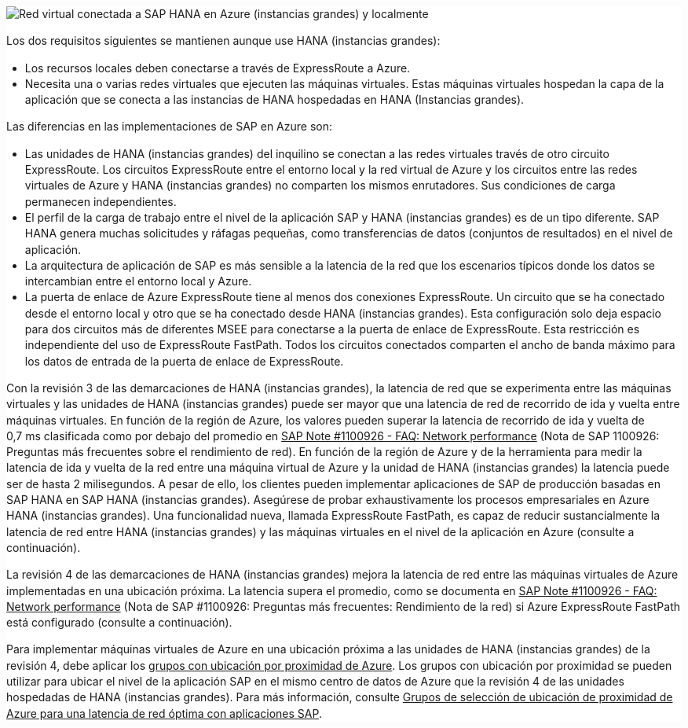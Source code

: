 ![Red virtual conectada a SAP HANA en Azure (instancias grandes) y localmente](./media/hana-overview-architecture/image1-architecture.png)

Los dos requisitos siguientes se mantienen aunque use HANA (instancias grandes):
- Los recursos locales deben conectarse a través de ExpressRoute a Azure.
- Necesita una o varias redes virtuales que ejecuten las máquinas virtuales. Estas máquinas virtuales hospedan la capa de la aplicación que se conecta a las instancias de HANA hospedadas en HANA (Instancias grandes).

Las diferencias en las implementaciones de SAP en Azure son:

- Las unidades de HANA (instancias grandes) del inquilino se conectan a las redes virtuales través de otro circuito ExpressRoute. Los circuitos ExpressRoute entre el entorno local y la red virtual de Azure y los circuitos entre las redes virtuales de Azure y HANA (instancias grandes) no comparten los mismos enrutadores. Sus condiciones de carga permanecen independientes.
- El perfil de la carga de trabajo entre el nivel de la aplicación SAP y HANA (instancias grandes) es de un tipo diferente. SAP HANA genera muchas solicitudes y ráfagas pequeñas, como transferencias de datos (conjuntos de resultados) en el nivel de aplicación.
- La arquitectura de aplicación de SAP es más sensible a la latencia de la red que los escenarios típicos donde los datos se intercambian entre el entorno local y Azure.
- La puerta de enlace de Azure ExpressRoute tiene al menos dos conexiones ExpressRoute. Un circuito que se ha conectado desde el entorno local y otro que se ha conectado desde HANA (instancias grandes). Esta configuración solo deja espacio para dos circuitos más de diferentes MSEE para conectarse a la puerta de enlace de ExpressRoute. Esta restricción es independiente del uso de ExpressRoute FastPath. Todos los circuitos conectados comparten el ancho de banda máximo para los datos de entrada de la puerta de enlace de ExpressRoute.

Con la revisión 3 de las demarcaciones de HANA (instancias grandes), la latencia de red que se experimenta entre las máquinas virtuales y las unidades de HANA (instancias grandes) puede ser mayor que una latencia de red de recorrido de ida y vuelta entre máquinas virtuales. En función de la región de Azure, los valores pueden superar la latencia de recorrido de ida y vuelta de 0,7 ms clasificada como por debajo del promedio en [SAP Note #1100926 - FAQ: Network performance](https://launchpad.support.sap.com/#/notes/1100926/E) (Nota de SAP 1100926: Preguntas más frecuentes sobre el rendimiento de red). En función de la región de Azure y de la herramienta para medir la latencia de ida y vuelta de la red entre una máquina virtual de Azure y la unidad de HANA (instancias grandes) la latencia puede ser de hasta 2 milisegundos. A pesar de ello, los clientes pueden implementar aplicaciones de SAP de producción basadas en SAP HANA en SAP HANA (instancias grandes). Asegúrese de probar exhaustivamente los procesos empresariales en Azure HANA (instancias grandes). Una funcionalidad nueva, llamada ExpressRoute FastPath, es capaz de reducir sustancialmente la latencia de red entre HANA (instancias grandes) y las máquinas virtuales en el nivel de la aplicación en Azure (consulte a continuación). 

La revisión 4 de las demarcaciones de HANA (instancias grandes) mejora la latencia de red entre las máquinas virtuales de Azure implementadas en una ubicación próxima. La latencia supera el promedio, como se documenta en [SAP Note #1100926 - FAQ: Network performance](https://launchpad.support.sap.com/#/notes/1100926/E) (Nota de SAP #1100926: Preguntas más frecuentes: Rendimiento de la red) si Azure ExpressRoute FastPath está configurado (consulte a continuación). 

Para implementar máquinas virtuales de Azure en una ubicación próxima a las unidades de HANA (instancias grandes) de la revisión 4, debe aplicar los [grupos con ubicación por proximidad de Azure](../../co-location.md). Los grupos con ubicación por proximidad se pueden utilizar para ubicar el nivel de la aplicación SAP en el mismo centro de datos de Azure que la revisión 4 de las unidades hospedadas de HANA (instancias grandes). Para más información, consulte [Grupos de selección de ubicación de proximidad de Azure para una latencia de red óptima con aplicaciones SAP](sap-proximity-placement-scenarios.md).
